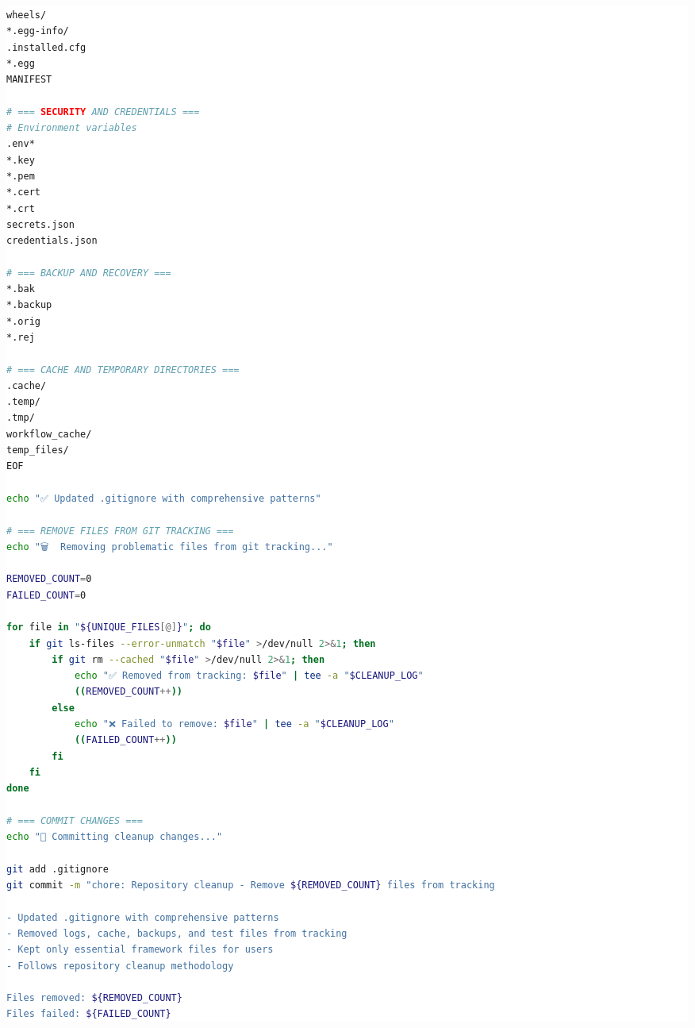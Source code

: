 ```bash
wheels/
*.egg-info/
.installed.cfg
*.egg
MANIFEST

# === SECURITY AND CREDENTIALS ===
# Environment variables
.env*
*.key
*.pem
*.cert
*.crt
secrets.json
credentials.json

# === BACKUP AND RECOVERY ===
*.bak
*.backup
*.orig
*.rej

# === CACHE AND TEMPORARY DIRECTORIES ===
.cache/
.temp/
.tmp/
workflow_cache/
temp_files/
EOF

echo "✅ Updated .gitignore with comprehensive patterns"

# === REMOVE FILES FROM GIT TRACKING ===
echo "🗑️  Removing problematic files from git tracking..."

REMOVED_COUNT=0
FAILED_COUNT=0

for file in "${UNIQUE_FILES[@]}"; do
    if git ls-files --error-unmatch "$file" >/dev/null 2>&1; then
        if git rm --cached "$file" >/dev/null 2>&1; then
            echo "✅ Removed from tracking: $file" | tee -a "$CLEANUP_LOG"
            ((REMOVED_COUNT++))
        else
            echo "❌ Failed to remove: $file" | tee -a "$CLEANUP_LOG"
            ((FAILED_COUNT++))
        fi
    fi
done

# === COMMIT CHANGES ===
echo "💾 Committing cleanup changes..."

git add .gitignore
git commit -m "chore: Repository cleanup - Remove ${REMOVED_COUNT} files from tracking

- Updated .gitignore with comprehensive patterns
- Removed logs, cache, backups, and test files from tracking
- Kept only essential framework files for users
- Follows repository cleanup methodology

Files removed: ${REMOVED_COUNT}
Files failed: ${FAILED_COUNT}
```